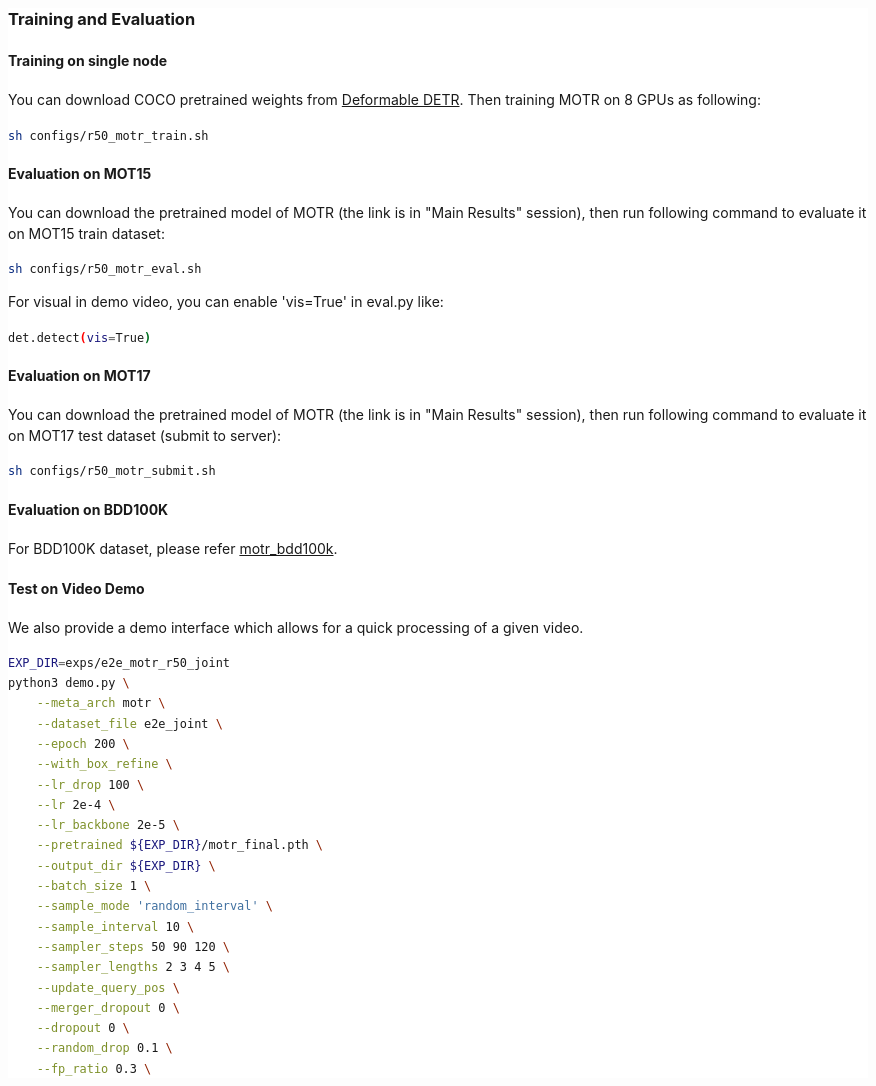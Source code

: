 ### Training and Evaluation

#### Training on single node

You can download COCO pretrained weights from [Deformable DETR](https://github.com/fundamentalvision/Deformable-DETR). Then training MOTR on 8 GPUs as following:

```bash 
sh configs/r50_motr_train.sh

```

#### Evaluation on MOT15

You can download the pretrained model of MOTR (the link is in "Main Results" session), then run following command to evaluate it on MOT15 train dataset:

```bash 
sh configs/r50_motr_eval.sh

```

For visual in demo video, you can enable 'vis=True' in eval.py like:
```bash 
det.detect(vis=True)

```

#### Evaluation on MOT17

You can download the pretrained model of MOTR (the link is in "Main Results" session), then run following command to evaluate it on MOT17 test dataset (submit to server):

```bash
sh configs/r50_motr_submit.sh

```
#### Evaluation on BDD100K

For BDD100K dataset, please refer [motr_bdd100k](https://github.com/megvii-model/MOTR/tree/motr_bdd100k). 


#### Test on Video Demo

We also provide a demo interface which allows for a quick processing of a given video.

```bash
EXP_DIR=exps/e2e_motr_r50_joint
python3 demo.py \
    --meta_arch motr \
    --dataset_file e2e_joint \
    --epoch 200 \
    --with_box_refine \
    --lr_drop 100 \
    --lr 2e-4 \
    --lr_backbone 2e-5 \
    --pretrained ${EXP_DIR}/motr_final.pth \
    --output_dir ${EXP_DIR} \
    --batch_size 1 \
    --sample_mode 'random_interval' \
    --sample_interval 10 \
    --sampler_steps 50 90 120 \
    --sampler_lengths 2 3 4 5 \
    --update_query_pos \
    --merger_dropout 0 \
    --dropout 0 \
    --random_drop 0.1 \
    --fp_ratio 0.3 \
```